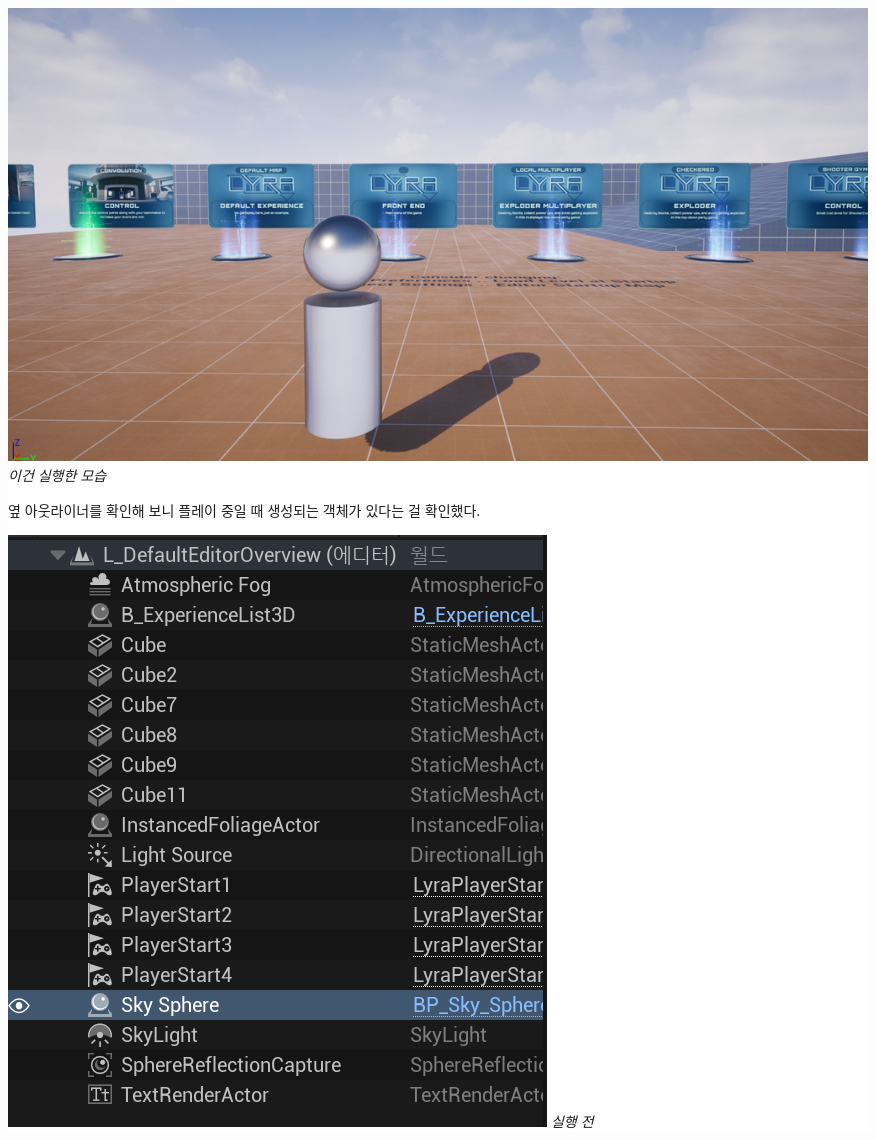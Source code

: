 ![](/assets/image/2025-01-22/start2.png)
_이건 실행한 모습_  

옆 아웃라이너를 확인해 보니 플레이 중일 때 생성되는 객체가 있다는 걸 확인했다.  

![](/assets/image/2025-01-22/out1.png)
_실행 전_
